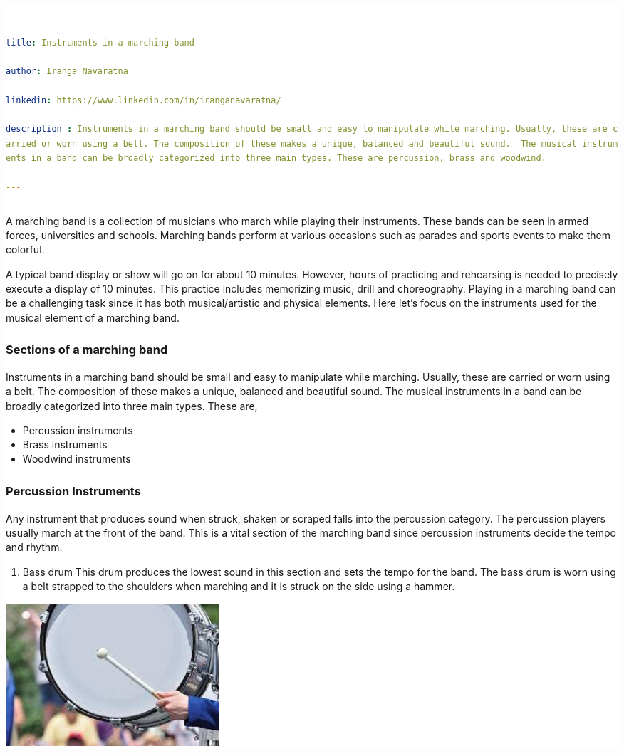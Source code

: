 ```yaml
---

title: Instruments in a marching band

author: Iranga Navaratna

linkedin: https://www.linkedin.com/in/iranganavaratna/

description : Instruments in a marching band should be small and easy to manipulate while marching. Usually, these are carried or worn using a belt. The composition of these makes a unique, balanced and beautiful sound.  The musical instruments in a band can be broadly categorized into three main types. These are percussion, brass and woodwind.

---
```

___

A marching band is a collection of musicians who march while playing their instruments. These bands can be seen in armed forces, universities and schools. Marching bands perform at various occasions such as parades and sports events to make them colorful. 

A typical band display or show will go on for about 10 minutes. However, hours of practicing and rehearsing is needed to precisely execute a display of 10 minutes. This practice includes memorizing music, drill and choreography. Playing in a marching band can be a challenging task since it has both musical/artistic and physical elements. Here let’s focus on the instruments used for the musical element of a marching band.

### **Sections of a marching band**

Instruments in a marching band should be small and easy to manipulate while marching. Usually, these are carried or worn using a belt. The composition of these makes a unique, balanced and beautiful sound.  The musical instruments in a band can be broadly categorized into three main types. These are,

-	Percussion instruments
-	Brass instruments
-	Woodwind instruments

### **Percussion Instruments**

Any instrument that produces sound when struck, shaken or scraped falls into the percussion category. The percussion players usually march at the front of the band. This is a vital section of the marching band since percussion instruments decide the tempo and rhythm.


1.	Bass drum
This drum produces the lowest sound in this section and sets the tempo for the band. The bass drum is worn using a belt strapped to the shoulders when marching and it is struck on the side using a hammer. 

<img src="/img/in_1_2021_11_19.jpg" height="200" width="300" />
